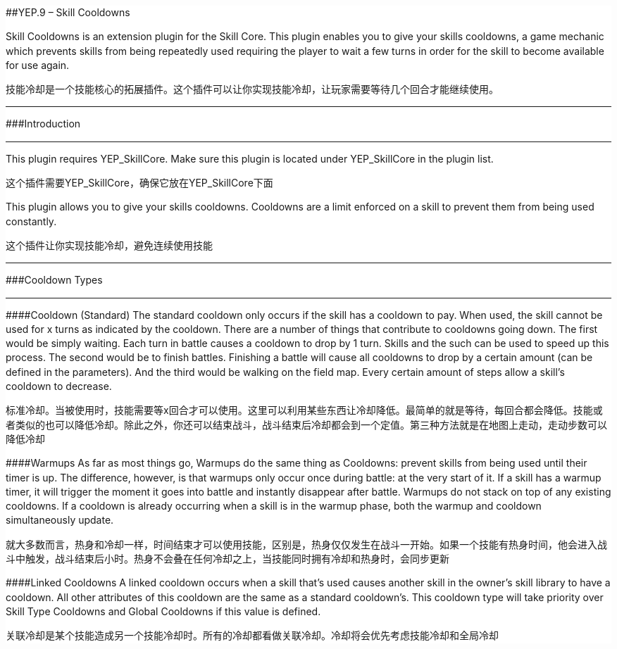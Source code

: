 ##YEP.9 – Skill Cooldowns

Skill Cooldowns is an extension plugin for the Skill Core. This plugin enables you to give your skills cooldowns, a game mechanic which prevents skills from being repeatedly used requiring the player to wait a few turns in order for the skill to become available for use again.

技能冷却是一个技能核心的拓展插件。这个插件可以让你实现技能冷却，让玩家需要等待几个回合才能继续使用。

***
###Introduction
***

This plugin requires YEP_SkillCore.
Make sure this plugin is located under YEP_SkillCore in the plugin list.

这个插件需要YEP_SkillCore，确保它放在YEP_SkillCore下面

This plugin allows you to give your skills cooldowns. Cooldowns are a limit enforced on a skill to prevent them from being used constantly.

这个插件让你实现技能冷却，避免连续使用技能

***
###Cooldown Types
***

####Cooldown (Standard)
The standard cooldown only occurs if the skill has a cooldown to pay. When used, the skill cannot be used for x turns as indicated by the cooldown. There are a number of things that contribute to cooldowns going down. The first would be simply waiting. Each turn in battle causes a cooldown to drop by 1 turn. Skills and the such can be used to speed up this process. The second would be to finish battles. Finishing a battle will cause all cooldowns to drop by a certain amount (can be defined in the parameters). And the third would be walking on the field map. Every certain amount of steps allow a skill’s cooldown to decrease.

标准冷却。当被使用时，技能需要等x回合才可以使用。这里可以利用某些东西让冷却降低。最简单的就是等待，每回合都会降低。技能或者类似的也可以降低冷却。除此之外，你还可以结束战斗，战斗结束后冷却都会到一个定值。第三种方法就是在地图上走动，走动步数可以降低冷却

####Warmups
As far as most things go, Warmups do the same thing as Cooldowns: prevent skills from being used until their timer is up. The difference, however, is that warmups only occur once during battle: at the very start of it. If a skill has a warmup timer, it will trigger the moment it goes into battle and instantly disappear after battle. Warmups do not stack on top of any existing cooldowns. If a cooldown is already occurring when a skill is in the warmup phase, both the warmup and cooldown simultaneously update.

就大多数而言，热身和冷却一样，时间结束才可以使用技能，区别是，热身仅仅发生在战斗一开始。如果一个技能有热身时间，他会进入战斗中触发，战斗结束后小时。热身不会叠在任何冷却之上，当技能同时拥有冷却和热身时，会同步更新

####Linked Cooldowns
A linked cooldown occurs when a skill that’s used causes another skill in the owner’s skill library to have a cooldown. All other attributes of this cooldown are the same as a standard cooldown’s. This cooldown type will take priority over Skill Type Cooldowns and Global Cooldowns if this value is defined.

关联冷却是某个技能造成另一个技能冷却时。所有的冷却都看做关联冷却。冷却将会优先考虑技能冷却和全局冷却

